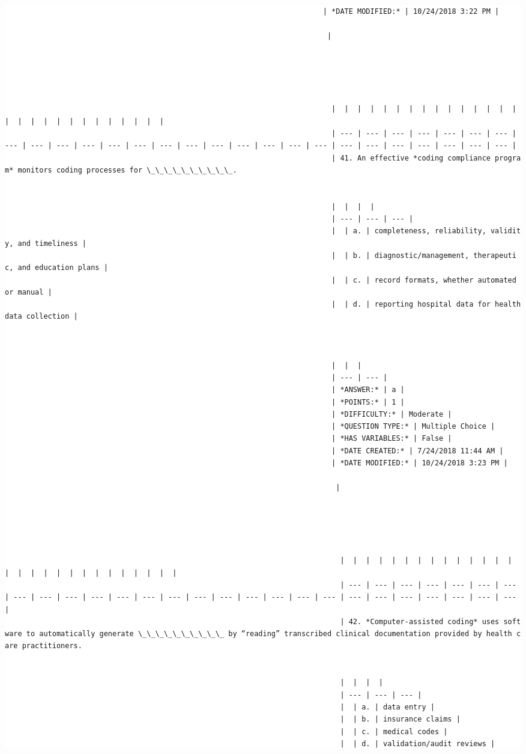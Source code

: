                                                                               | *DATE MODIFIED:* | 10/24/2018 3:22 PM |

                                                                               |





                                                                                |  |  |  |  |  |  |  |  |  |  |  |  |  |  |  |  |  |  |  |  |  |  |  |  |  |  |  |
                                                                                | --- | --- | --- | --- | --- | --- | --- | --- | --- | --- | --- | --- | --- | --- | --- | --- | --- | --- | --- | --- | --- | --- | --- | --- | --- | --- | --- |
                                                                                | 41. An effective *coding compliance program* monitors coding processes for \_\_\_\_\_\_\_\_\_\_.


                                                                                |  |  |  |
                                                                                | --- | --- | --- |
                                                                                |  | a. | completeness, reliability, validity, and timeliness |
                                                                                |  | b. | diagnostic/management, therapeutic, and education plans |
                                                                                |  | c. | record formats, whether automated or manual |
                                                                                |  | d. | reporting hospital data for health data collection |



                                                                                |  |  |
                                                                                | --- | --- |
                                                                                | *ANSWER:* | a |
                                                                                | *POINTS:* | 1 |
                                                                                | *DIFFICULTY:* | Moderate |
                                                                                | *QUESTION TYPE:* | Multiple Choice |
                                                                                | *HAS VARIABLES:* | False |
                                                                                | *DATE CREATED:* | 7/24/2018 11:44 AM |
                                                                                | *DATE MODIFIED:* | 10/24/2018 3:23 PM |

                                                                                 |





                                                                                  |  |  |  |  |  |  |  |  |  |  |  |  |  |  |  |  |  |  |  |  |  |  |  |  |  |  |  |
                                                                                  | --- | --- | --- | --- | --- | --- | --- | --- | --- | --- | --- | --- | --- | --- | --- | --- | --- | --- | --- | --- | --- | --- | --- | --- | --- | --- | --- |
                                                                                  | 42. *Computer-assisted coding* uses software to automatically generate \_\_\_\_\_\_\_\_\_\_ by “reading” transcribed clinical documentation provided by health care practitioners.


                                                                                  |  |  |  |
                                                                                  | --- | --- | --- |
                                                                                  |  | a. | data entry |
                                                                                  |  | b. | insurance claims |
                                                                                  |  | c. | medical codes |
                                                                                  |  | d. | validation/audit reviews |
